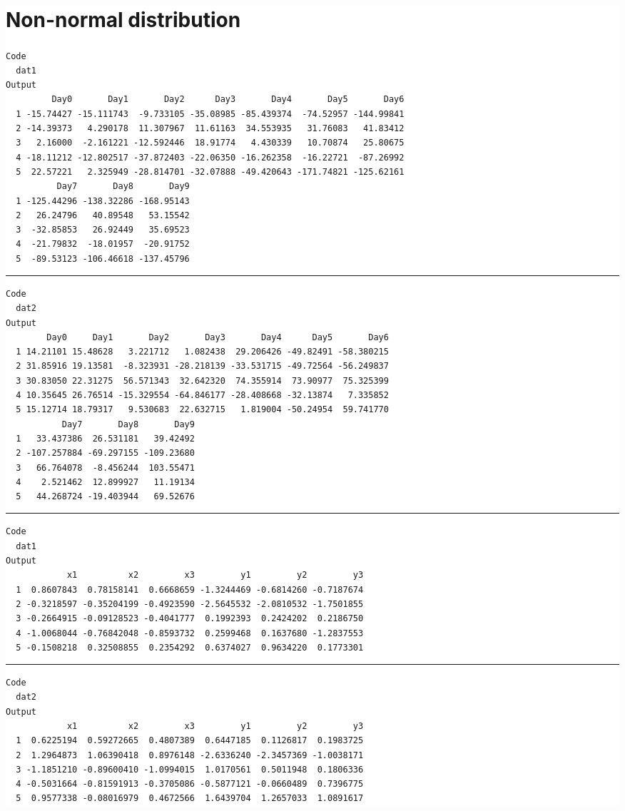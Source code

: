 # Non-normal distribution

    Code
      dat1
    Output
             Day0       Day1       Day2      Day3       Day4       Day5       Day6
      1 -15.74427 -15.111743  -9.733105 -35.08985 -85.439374  -74.52957 -144.99841
      2 -14.39373   4.290178  11.307967  11.61163  34.553935   31.76083   41.83412
      3   2.16000  -2.161221 -12.592446  18.91774   4.430339   10.70874   25.80675
      4 -18.11212 -12.802517 -37.872403 -22.06350 -16.262358  -16.22721  -87.26992
      5  22.57221   2.325949 -28.814701 -32.07888 -49.420643 -171.74821 -125.62161
              Day7       Day8       Day9
      1 -125.44296 -138.32286 -168.95143
      2   26.24796   40.89548   53.15542
      3  -32.85853   26.92449   35.69523
      4  -21.79832  -18.01957  -20.91752
      5  -89.53123 -106.46618 -137.45796

---

    Code
      dat2
    Output
            Day0     Day1       Day2       Day3       Day4      Day5       Day6
      1 14.21101 15.48628   3.221712   1.082438  29.206426 -49.82491 -58.380215
      2 31.85916 19.13581  -8.323931 -28.218139 -33.531715 -49.72564 -56.249837
      3 30.83050 22.31275  56.571343  32.642320  74.355914  73.90977  75.325399
      4 10.35645 26.76514 -15.329554 -64.846177 -28.408668 -32.13874   7.335852
      5 15.12714 18.79317   9.530683  22.632715   1.819004 -50.24954  59.741770
               Day7       Day8       Day9
      1   33.437386  26.531181   39.42492
      2 -107.257884 -69.297155 -109.23680
      3   66.764078  -8.456244  103.55471
      4    2.521462  12.899927   11.19134
      5   44.268724 -19.403944   69.52676

---

    Code
      dat1
    Output
                x1          x2         x3         y1         y2         y3
      1  0.8607843  0.78158141  0.6668659 -1.3244469 -0.6814260 -0.7187674
      2 -0.3218597 -0.35204199 -0.4923590 -2.5645532 -2.0810532 -1.7501855
      3 -0.2664915 -0.09128523 -0.4041777  0.1992393  0.2424202  0.2186750
      4 -1.0068044 -0.76842048 -0.8593732  0.2599468  0.1637680 -1.2837553
      5 -0.1508218  0.32508855  0.2354292  0.6374027  0.9634220  0.1773301

---

    Code
      dat2
    Output
                x1          x2         x3         y1         y2         y3
      1  0.6225194  0.59272665  0.4807389  0.6447185  0.1126817  0.1983725
      2  1.2964873  1.06390418  0.8976148 -2.6336240 -2.3457369 -1.0038171
      3 -1.1851210 -0.89600410 -1.0994015  1.0170561  0.5011948  0.1806336
      4 -0.5031664 -0.81591913 -0.3705086 -0.5877121 -0.0660489  0.7396775
      5  0.9577338 -0.08016979  0.4672566  1.6439704  1.2657033  1.0891617

